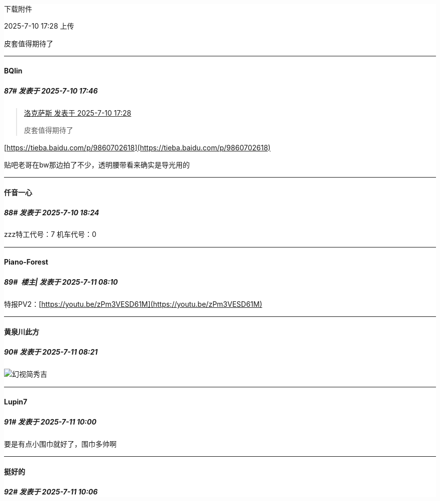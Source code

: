 下载附件

2025-7-10 17:28 上传

皮套值得期待了


*****

####  BQlin  
##### 87#       发表于 2025-7-10 17:46

<blockquote><a href="httphttps://stage1st.com/2b/forum.php?mod=redirect&amp;goto=findpost&amp;pid=68078134&amp;ptid=2250267" target="_blank">洛克萨斯 发表于 2025-7-10 17:28</a>

皮套值得期待了</blockquote>
[https://tieba.baidu.com/p/9860702618](https://tieba.baidu.com/p/9860702618)

贴吧老哥在bw那边拍了不少，透明腰带看来确实是导光用的


*****

####  仟音一心  
##### 88#       发表于 2025-7-10 18:24

zzz特工代号：7
机车代号：0


*****

####  Piano-Forest  
##### 89#         楼主| 发表于 2025-7-11 08:10

特报PV2：[https://youtu.be/zPm3VESD61M](https://youtu.be/zPm3VESD61M)


*****

####  黄泉川此方  
##### 90#       发表于 2025-7-11 08:21

<img src="https://static.stage1st.com/image/smiley/face2017/067.png" referrerpolicy="no-referrer">幻视简秀吉


*****

####  Lupin7  
##### 91#       发表于 2025-7-11 10:00

要是有点小围巾就好了，围巾多帅啊


*****

####  挺好的  
##### 92#       发表于 2025-7-11 10:06
